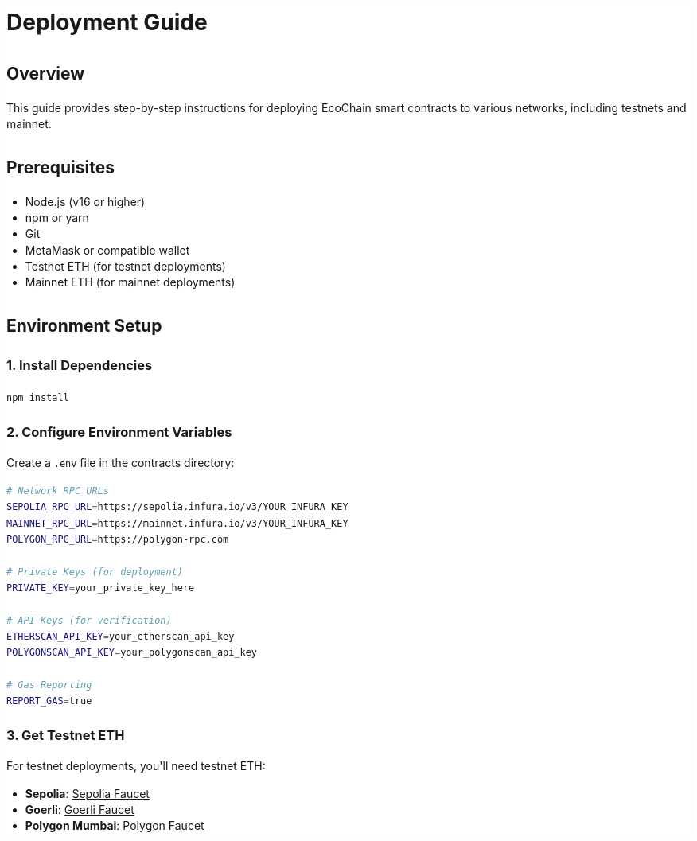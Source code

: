 # Deployment Guide

## Overview

This guide provides step-by-step instructions for deploying EcoChain smart contracts to various networks, including testnets and mainnet.

## Prerequisites

- Node.js (v16 or higher)
- npm or yarn
- Git
- MetaMask or compatible wallet
- Testnet ETH (for testnet deployments)
- Mainnet ETH (for mainnet deployments)

## Environment Setup

### 1. Install Dependencies

```bash
npm install
```

### 2. Configure Environment Variables

Create a `.env` file in the contracts directory:

```bash
# Network RPC URLs
SEPOLIA_RPC_URL=https://sepolia.infura.io/v3/YOUR_INFURA_KEY
MAINNET_RPC_URL=https://mainnet.infura.io/v3/YOUR_INFURA_KEY
POLYGON_RPC_URL=https://polygon-rpc.com

# Private Keys (for deployment)
PRIVATE_KEY=your_private_key_here

# API Keys (for verification)
ETHERSCAN_API_KEY=your_etherscan_api_key
POLYGONSCAN_API_KEY=your_polygonscan_api_key

# Gas Reporting
REPORT_GAS=true
```

### 3. Get Testnet ETH

For testnet deployments, you'll need testnet ETH:

- **Sepolia**: [Sepolia Faucet](https://sepoliafaucet.com/)
- **Goerli**: [Goerli Faucet](https://goerlifaucet.com/)
- **Polygon Mumbai**: [Polygon Faucet](https://faucet.polygon.technology/)
